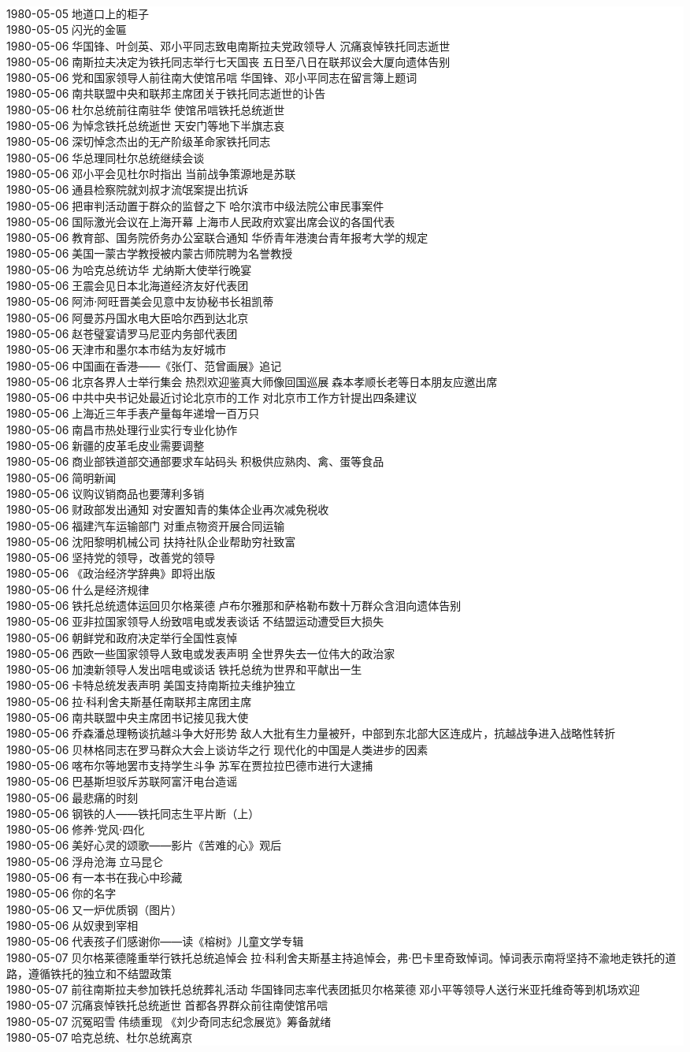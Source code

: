 1980-05-05 地道口上的柜子  
1980-05-05 闪光的金匾  
1980-05-06 华国锋、叶剑英、邓小平同志致电南斯拉夫党政领导人  沉痛哀悼铁托同志逝世  
1980-05-06 南斯拉夫决定为铁托同志举行七天国丧  五日至八日在联邦议会大厦向遗体告别  
1980-05-06 党和国家领导人前往南大使馆吊唁  华国锋、邓小平同志在留言簿上题词  
1980-05-06 南共联盟中央和联邦主席团关于铁托同志逝世的讣告  
1980-05-06 杜尔总统前往南驻华  使馆吊唁铁托总统逝世  
1980-05-06 为悼念铁托总统逝世  天安门等地下半旗志哀  
1980-05-06 深切悼念杰出的无产阶级革命家铁托同志  
1980-05-06 华总理同杜尔总统继续会谈  
1980-05-06 邓小平会见杜尔时指出  当前战争策源地是苏联  
1980-05-06 通县检察院就刘叔才流氓案提出抗诉  
1980-05-06 把审判活动置于群众的监督之下  哈尔滨市中级法院公审民事案件  
1980-05-06 国际激光会议在上海开幕 上海市人民政府欢宴出席会议的各国代表  
1980-05-06 教育部、国务院侨务办公室联合通知  华侨青年港澳台青年报考大学的规定  
1980-05-06 美国一蒙古学教授被内蒙古师院聘为名誉教授  
1980-05-06 为哈克总统访华  尤纳斯大使举行晚宴  
1980-05-06 王震会见日本北海道经济友好代表团  
1980-05-06 阿沛·阿旺晋美会见意中友协秘书长祖凯蒂  
1980-05-06 阿曼苏丹国水电大臣哈尔西到达北京  
1980-05-06 赵苍璧宴请罗马尼亚内务部代表团  
1980-05-06 天津市和墨尔本市结为友好城市  
1980-05-06 中国画在香港——《张仃、范曾画展》追记  
1980-05-06 北京各界人士举行集会  热烈欢迎鉴真大师像回国巡展  森本孝顺长老等日本朋友应邀出席  
1980-05-06 中共中央书记处最近讨论北京市的工作  对北京市工作方针提出四条建议  
1980-05-06 上海近三年手表产量每年递增一百万只  
1980-05-06 南昌市热处理行业实行专业化协作  
1980-05-06 新疆的皮革毛皮业需要调整  
1980-05-06 商业部铁道部交通部要求车站码头  积极供应熟肉、禽、蛋等食品  
1980-05-06 简明新闻  
1980-05-06 议购议销商品也要薄利多销  
1980-05-06 财政部发出通知  对安置知青的集体企业再次减免税收  
1980-05-06 福建汽车运输部门  对重点物资开展合同运输  
1980-05-06 沈阳黎明机械公司  扶持社队企业帮助穷社致富  
1980-05-06 坚持党的领导，改善党的领导  
1980-05-06 《政治经济学辞典》即将出版  
1980-05-06 什么是经济规律  
1980-05-06 铁托总统遗体运回贝尔格莱德  卢布尔雅那和萨格勒布数十万群众含泪向遗体告别  
1980-05-06 亚非拉国家领导人纷致唁电或发表谈话  不结盟运动遭受巨大损失  
1980-05-06 朝鲜党和政府决定举行全国性哀悼  
1980-05-06 西欧一些国家领导人致电或发表声明  全世界失去一位伟大的政治家  
1980-05-06 加澳新领导人发出唁电或谈话  铁托总统为世界和平献出一生  
1980-05-06 卡特总统发表声明  美国支持南斯拉夫维护独立  
1980-05-06 拉·科利舍夫斯基任南联邦主席团主席  
1980-05-06 南共联盟中央主席团书记接见我大使  
1980-05-06 乔森潘总理畅谈抗越斗争大好形势  敌人大批有生力量被歼，中部到东北部大区连成片，抗越战争进入战略性转折  
1980-05-06 贝林格同志在罗马群众大会上谈访华之行  现代化的中国是人类进步的因素  
1980-05-06 喀布尔等地罢市支持学生斗争  苏军在贾拉拉巴德市进行大逮捕  
1980-05-06 巴基斯坦驳斥苏联阿富汗电台造谣  
1980-05-06 最悲痛的时刻  
1980-05-06 钢铁的人——铁托同志生平片断（上）  
1980-05-06 修养·党风·四化  
1980-05-06 美好心灵的颂歌——影片《苦难的心》观后  
1980-05-06 浮舟沧海  立马昆仑  
1980-05-06 有一本书在我心中珍藏  
1980-05-06 你的名字  
1980-05-06 又一炉优质钢（图片）  
1980-05-06 从奴隶到宰相  
1980-05-06 代表孩子们感谢你——读《榕树》儿童文学专辑  
1980-05-07 贝尔格莱德隆重举行铁托总统追悼会  拉·科利舍夫斯基主持追悼会，弗·巴卡里奇致悼词。悼词表示南将坚持不渝地走铁托的道路，遵循铁托的独立和不结盟政策  
1980-05-07 前往南斯拉夫参加铁托总统葬礼活动  华国锋同志率代表团抵贝尔格莱德  邓小平等领导人送行米亚托维奇等到机场欢迎  
1980-05-07 沉痛哀悼铁托总统逝世  首都各界群众前往南使馆吊唁  
1980-05-07 沉冤昭雪  伟绩重现  《刘少奇同志纪念展览》筹备就绪  
1980-05-07 哈克总统、杜尔总统离京  